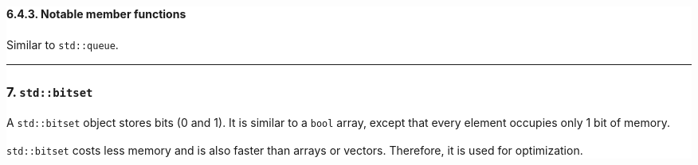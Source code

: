 #### 6.4.3. Notable member functions
Similar to `std::queue`.

----------------

### 7. `std::bitset`
A `std::bitset` object stores bits (0 and 1). It is similar to a `bool` array,
except that every element occupies only 1 bit of memory.

`std::bitset` costs less memory and is also faster than arrays or vectors.
Therefore, it is used for optimization.
